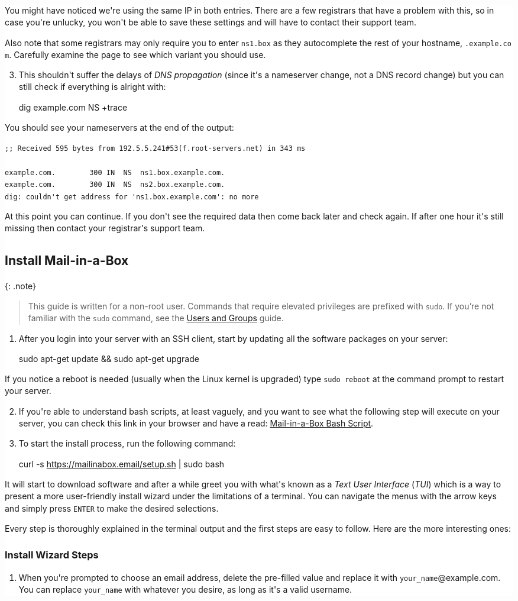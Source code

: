 You might have noticed we're using the same IP in both entries. There are a few registrars that have a problem with this, so in case you're unlucky, you won't be able to save these settings and will have to contact their support team.

Also note that some registrars may only require you to enter `ns1.box` as they autocomplete the rest of your hostname, `.example.com`. Carefully examine the page to see which variant you should use.

3. This shouldn't suffer the delays of *DNS propagation* (since it's a nameserver change, not a DNS record change) but you can still check if everything is alright with:

    dig example.com NS +trace

You should see your nameservers at the end of the output:

    ;; Received 595 bytes from 192.5.5.241#53(f.root-servers.net) in 343 ms
    
    example.com.		300	IN	NS	ns1.box.example.com.
    example.com.		300	IN	NS	ns2.box.example.com.
    dig: couldn't get address for 'ns1.box.example.com': no more

At this point you can continue. If you don't see the required data then come back later and check again. If after one hour it's still missing then contact your registrar's support team.

## Install Mail-in-a-Box

{: .note}
>
> This guide is written for a non-root user. Commands that require elevated privileges are prefixed with `sudo`. If you’re not familiar with the `sudo` command, see the [Users and Groups](/docs/tools-reference/linux-users-and-groups) guide.

1. After you login into your server with an SSH client, start by updating all the software packages on your server:

    sudo apt-get update && sudo apt-get upgrade

If you notice a reboot is needed (usually when the Linux kernel is upgraded) type `sudo reboot` at the command prompt to restart your server.

2. If you're able to understand bash scripts, at least vaguely, and you want to see what the following step will execute on your server, you can check this link in your browser and have a read: [Mail-in-a-Box Bash Script](https://mailinabox.email/setup.sh).

3. To start the install process, run the following command:

    curl -s https://mailinabox.email/setup.sh | sudo bash

It will start to download software and after a while greet you with what's known as a *Text User Interface* (*TUI*) which is a way to present a more user-friendly install wizard under the limitations of a terminal. You can navigate the menus with the arrow keys and simply press `ENTER` to make the desired selections.

Every step is thoroughly explained in the terminal output and the first steps are easy to follow. Here are the more interesting ones:

### Install Wizard Steps

1. When you're prompted to choose an email address, delete the pre-filled value and replace it with `your_name`@example.com. You can replace `your_name` with whatever you desire, as long as it's a valid username.

